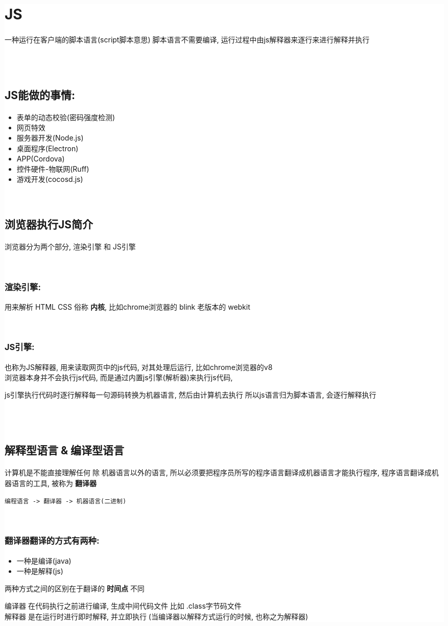 # JS
一种运行在客户端的脚本语言(script脚本意思) 脚本语言不需要编译, 运行过程中由js解释器来逐行来进行解释并执行

<br><br>

## JS能做的事情: 
- 表单的动态校验(密码强度检测)
- 网页特效
- 服务器开发(Node.js)
- 桌面程序(Electron)
- APP(Cordova)
- 控件硬件-物联网(Ruff)
- 游戏开发(cocosd.js)

<br>

## 浏览器执行JS简介
浏览器分为两个部分, 渲染引擎 和 JS引擎

<br>

### 渲染引擎: 
用来解析 HTML CSS 俗称 **内核**, 比如chrome浏览器的 blink 老版本的 webkit

<br>

### JS引擎: 
也称为JS解释器, 用来读取网页中的js代码, 对其处理后运行, 比如chrome浏览器的v8  
浏览器本身并不会执行js代码, 而是通过内置js引擎(解析器)来执行js代码,

js引擎执行代码时逐行解释每一句源码转换为机器语言, 然后由计算机去执行 所以js语言归为脚本语言, 会逐行解释执行

<br><br>

## 解释型语言 & 编译型语言
计算机是不能直接理解任何 除 机器语言以外的语言, 所以必须要把程序员所写的程序语言翻译成机器语言才能执行程序, 程序语言翻译成机器语言的工具, 被称为 **翻译器**  

```
编程语言 -> 翻译器 -> 机器语言(二进制)
```

<br>

### 翻译器翻译的方式有两种: 
- 一种是编译(java)
- 一种是解释(js)

两种方式之间的区别在于翻译的 **时间点** 不同

编译器 在代码执行之前进行编译, 生成中间代码文件 比如 .class字节码文件  
解释器 是在运行时进行即时解释, 并立即执行 (当编译器以解释方式运行的时候, 也称之为解释器)
